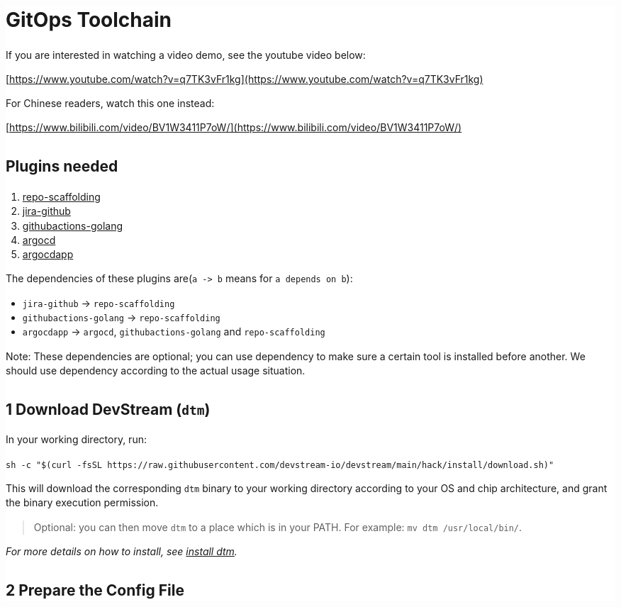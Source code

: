 # GitOps Toolchain

If you are interested in watching a video demo, see the youtube video below:

<iframe width="100%" height="500" src="https://www.youtube.com/embed/q7TK3vFr1kg" title="YouTube video player" frameborder="0" allow="accelerometer; autoplay; clipboard-write; encrypted-media; gyroscope; picture-in-picture" allowfullscreen></iframe>

[https://www.youtube.com/watch?v=q7TK3vFr1kg](https://www.youtube.com/watch?v=q7TK3vFr1kg)

For Chinese readers, watch this one instead:

<iframe src="//player.bilibili.com/player.html?aid=426762434&bvid=BV1W3411P7oW&cid=728576152&high_quality=1&danmaku=0" allowfullscreen="allowfullscreen" width="100%" height="500" scrolling="no" frameborder="0" sandbox="allow-top-navigation allow-same-origin allow-forms allow-scripts"></iframe>



[https://www.bilibili.com/video/BV1W3411P7oW/](https://www.bilibili.com/video/BV1W3411P7oW/)

## Plugins needed

1. [repo-scaffolding](../plugins/repo-scaffolding.md)
2. [jira-github](../plugins/jira-github-integ.md)
3. [githubactions-golang](../plugins/githubactions-golang.md)
4. [argocd](../plugins/argocd.md)
5. [argocdapp](../plugins/argocdapp.md)

The dependencies of these plugins are(`a -> b` means for `a depends on b`):

- `jira-github` -> `repo-scaffolding`
- `githubactions-golang` -> `repo-scaffolding`
- `argocdapp` -> `argocd`, `githubactions-golang` and `repo-scaffolding`

Note: These dependencies are optional; you can use dependency to make sure a certain tool is installed before another. We should use dependency according to the actual usage situation.

## 1 Download DevStream (`dtm`)

In your working directory, run:

```shell
sh -c "$(curl -fsSL https://raw.githubusercontent.com/devstream-io/devstream/main/hack/install/download.sh)"
```

This will download the corresponding `dtm` binary to your working directory according to your OS and chip architecture, and grant the binary execution permission.

> Optional: you can then move `dtm` to a place which is in your PATH. For example: `mv dtm /usr/local/bin/`.

_For more details on how to install, see [install dtm](../install.md)._

## 2 Prepare the Config File
